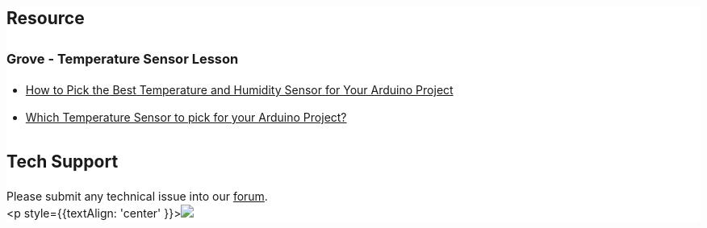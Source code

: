  <iframe frameborder='0' height='327.5' scrolling='no' src='https://www.hackster.io/musketeers/cold-transport-chain-monitoring-and-tracking-48b2c5/embed' width='350'></iframe>

## Resource

### Grove - Temperature Sensor Lesson

<iframe width="560" height="315" src="https://www.youtube.com/embed/wjL7xOGqAqg" frameborder="0" allow="autoplay; encrypted-media" allowfullscreen></iframe>

- [How to Pick the Best Temperature and Humidity Sensor for Your Arduino Project](https://blog.seeedstudio.com/blog/2020/04/07/how-to-pick-the-best-temperature-and-humidity-sensor-for-your-arduino-project/)

- [Which Temperature Sensor to pick for your Arduino Project?](https://blog.seeedstudio.com/blog/2019/11/21/which-temperature-sensor-to-pick-for-your-arduino-project/)

## Tech Support

Please submit any technical issue into our [forum](https://forum.seeedstudio.com/). <br /><p style={{textAlign: 'center' }}><a href="https://www.seeedstudio.com/act-4.html?utm_source=wiki&utm_medium=wikibanner&utm_campaign=newproducts" target="_blank"><img src="https://github.com/SeeedDocument/Wiki_Banner/raw/master/new_product.jpg" /></a></p>
